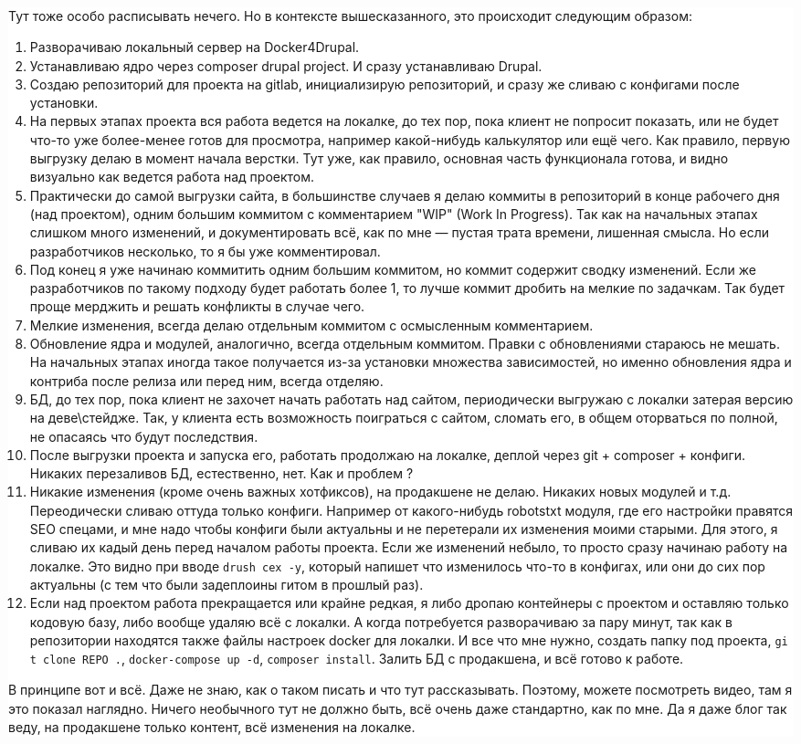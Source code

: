 Тут тоже особо расписывать нечего. Но в контексте вышесказанного, это происходит
следующим образом:

1. Разворачиваю локальный сервер на Docker4Drupal.
2. Устанавливаю ядро через composer drupal project. И сразу устанавливаю Drupal.
3. Создаю репозиторий для проекта на gitlab, инициализирую репозиторий, и сразу
   же сливаю с конфигами после установки.
4. На первых этапах проекта вся работа ведется на локалке, до тех пор, пока
   клиент не попросит показать, или не будет что-то уже более-менее готов для
   просмотра, например какой-нибудь калькулятор или ещё чего. Как правило,
   первую выгрузку делаю в момент начала верстки. Тут уже, как правило, основная
   часть функционала готова, и видно визуально как ведется работа над проектом.
5. Практически до самой выгрузки сайта, в большинстве случаев я делаю коммиты в
   репозиторий в конце рабочего дня (над проектом), одним большим коммитом с
   комментарием "WIP" (Work In Progress). Так как на начальных этапах слишком
   много изменений, и документировать всё, как по мне — пустая трата времени,
   лишенная смысла. Но если разработчиков несколько, то я бы уже комментировал.
6. Под конец я уже начинаю коммитить одним большим коммитом, но коммит содержит
   сводку изменений. Если же разработчиков по такому подходу будет работать
   более 1, то лучше коммит дробить на мелкие по задачкам. Так будет проще
   мерджить и решать конфликты в случае чего.
7. Мелкие изменения, всегда делаю отдельным коммитом с осмысленным комментарием.
8. Обновление ядра и модулей, аналогично, всегда отдельным коммитом. Правки с
   обновлениями стараюсь не мешать. На начальных этапах иногда такое получается
   из-за установки множества зависимостей, но именно обновления ядра и контриба
   после релиза или перед ним, всегда отделяю.
9. БД, до тех пор, пока клиент не захочет начать работать над сайтом,
   периодически выгружаю с локалки затерая версию на деве\стейдже. Так, у
   клиента есть возможность поиграться с сайтом, сломать его, в общем оторваться
   по полной, не опасаясь что будут последствия.
10. После выгрузки проекта и запуска его, работать продолжаю на локалке, деплой
    через git + composer + конфиги. Никаких перезаливов БД, естественно, нет.
    Как и проблем ?
11. Никакие изменения (кроме очень важных хотфиксов), на продакшене не делаю.
    Никаких новых модулей и т.д. Переодически сливаю оттуда только конфиги.
    Например от какого-нибудь robotstxt модуля, где его настройки правятся SEO
    спецами, и мне надо чтобы конфиги были актуальны и не перетерали их
    изменения моими старыми. Для этого, я сливаю их кадый день перед началом
    работы проекта. Если же изменений небыло, то просто сразу начинаю работу на
    локалке. Это видно при вводе `drush cex -y`, который напишет что изменилось
    что-то в конфигах, или они до сих пор актуальны (с тем что были задеплоины
    гитом в прошлый раз).
12. Если над проектом работа прекращается или крайне редкая, я либо дропаю
    контейнеры с проектом и оставляю только кодовую базу, либо вообще удаляю всё
    с локалки. А когда потребуется разворачиваю за пару минут, так как в
    репозитории находятся также файлы настроек docker для локалки. И все что мне
    нужно, создать папку под
    проекта, `git clone REPO .`, `docker-compose up -d`, `composer install`.
    Залить БД с продакшена, и всё готово к работе.

В принципе вот и всё. Даже не знаю, как о таком писать и что тут рассказывать.
Поэтому, можете посмотреть видео, там я это показал наглядно. Ничего
необычного тут не должно быть, всё очень даже стандартно, как по мне. Да я даже
блог так веду, на продакшене только контент, всё изменения на локалке.

[drupal-8-composer]: ../../../../2016/09/03/drupal-8-composer/index.ru.md
[two-ways-of-installing-drupal-8]: ../../../../2018/06/29/two-ways-of-installing-drupal-8/index.ru.md
[docker4drupal-ubuntu]: ../../../../2018/04/15/docker4drupal-ubuntu/index.ru.md
